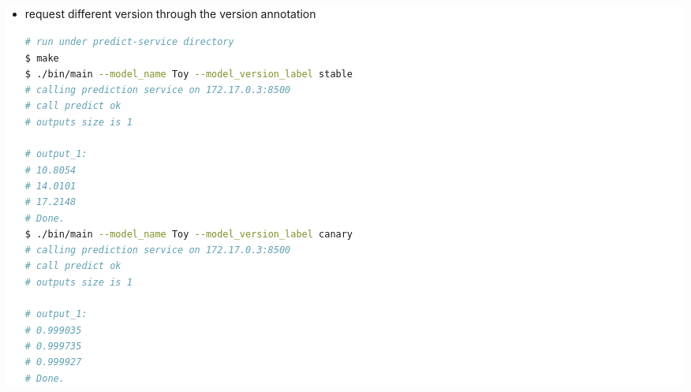   - request different version through the version annotation

    ```bash
    # run under predict-service directory
    $ make
    $ ./bin/main --model_name Toy --model_version_label stable
    # calling prediction service on 172.17.0.3:8500
    # call predict ok
    # outputs size is 1
    
    # output_1:
    # 10.8054
    # 14.0101
    # 17.2148
    # Done.
    $ ./bin/main --model_name Toy --model_version_label canary
    # calling prediction service on 172.17.0.3:8500
    # call predict ok
    # outputs size is 1

    # output_1:
    # 0.999035
    # 0.999735
    # 0.999927
    # Done.
    ```
